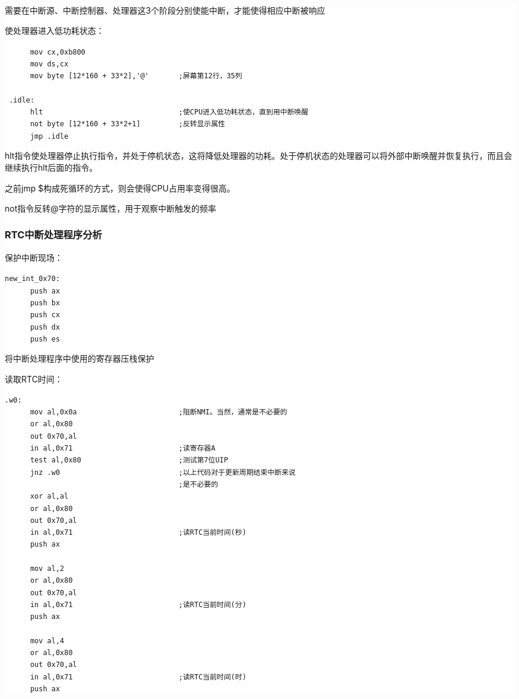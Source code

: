 
需要在中断源、中断控制器、处理器这3个阶段分别使能中断，才能使得相应中断被响应



使处理器进入低功耗状态：

```
      mov cx,0xb800
      mov ds,cx
      mov byte [12*160 + 33*2],'@'       ;屏幕第12行，35列
       
 .idle:
      hlt                                ;使CPU进入低功耗状态，直到用中断唤醒
      not byte [12*160 + 33*2+1]         ;反转显示属性 
      jmp .idle
```

hlt指令使处理器停止执行指令，并处于停机状态，这将降低处理器的功耗。处于停机状态的处理器可以将外部中断唤醒并恢复执行，而且会继续执行hlt后面的指令。

之前jmp $构成死循环的方式，则会使得CPU占用率变得很高。

not指令反转@字符的显示属性，用于观察中断触发的频率



### RTC中断处理程序分析

保护中断现场：

```
new_int_0x70:
      push ax
      push bx
      push cx
      push dx
      push es
```

将中断处理程序中使用的寄存器压栈保护

读取RTC时间：

```
.w0:                                    
      mov al,0x0a                        ;阻断NMI。当然，通常是不必要的
      or al,0x80                          
      out 0x70,al
      in al,0x71                         ;读寄存器A
      test al,0x80                       ;测试第7位UIP 
      jnz .w0                            ;以上代码对于更新周期结束中断来说 
                                         ;是不必要的 
      xor al,al
      or al,0x80
      out 0x70,al
      in al,0x71                         ;读RTC当前时间(秒)
      push ax

      mov al,2
      or al,0x80
      out 0x70,al
      in al,0x71                         ;读RTC当前时间(分)
      push ax

      mov al,4
      or al,0x80
      out 0x70,al
      in al,0x71                         ;读RTC当前时间(时)
      push ax
```
